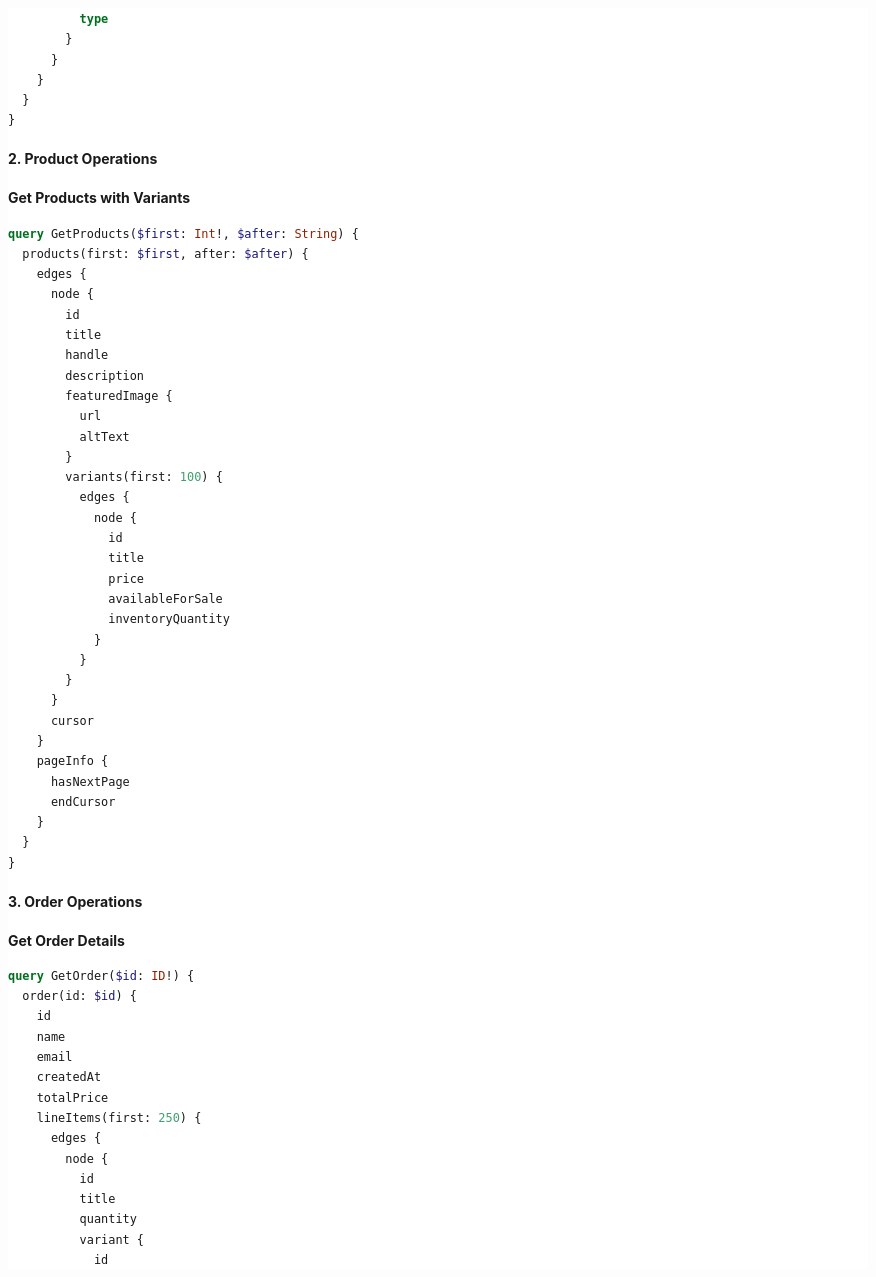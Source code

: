 ```graphql
          type
        }
      }
    }
  }
}
```

#### 2. Product Operations

**Get Products with Variants**
```graphql
query GetProducts($first: Int!, $after: String) {
  products(first: $first, after: $after) {
    edges {
      node {
        id
        title
        handle
        description
        featuredImage {
          url
          altText
        }
        variants(first: 100) {
          edges {
            node {
              id
              title
              price
              availableForSale
              inventoryQuantity
            }
          }
        }
      }
      cursor
    }
    pageInfo {
      hasNextPage
      endCursor
    }
  }
}
```

#### 3. Order Operations

**Get Order Details**
```graphql
query GetOrder($id: ID!) {
  order(id: $id) {
    id
    name
    email
    createdAt
    totalPrice
    lineItems(first: 250) {
      edges {
        node {
          id
          title
          quantity
          variant {
            id
```